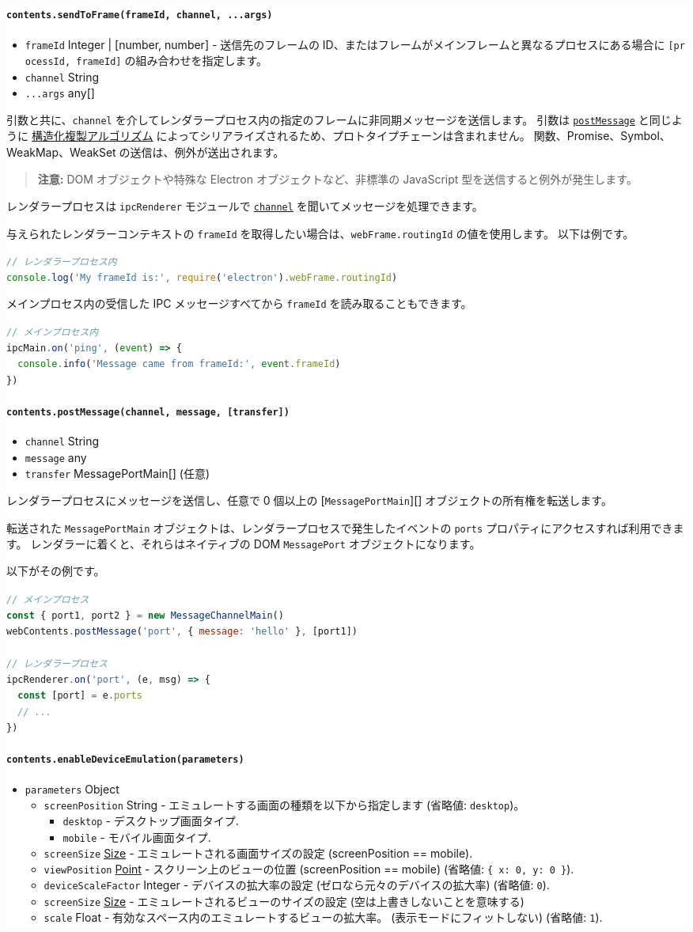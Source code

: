 #### `contents.sendToFrame(frameId, channel, ...args)`

* `frameId` Integer | [number, number] - 送信先のフレームの ID、またはフレームがメインフレームと異なるプロセスにある場合に `[processId, frameId]` の組み合わせを指定します。
* `channel` String
* `...args` any[]

引数と共に、`channel` を介してレンダラープロセス内の指定のフレームに非同期メッセージを送信します。 引数は [`postMessage`][] と同じように [構造化複製アルゴリズム][SCA] によってシリアライズされるため、プロトタイプチェーンは含まれません。 関数、Promise、Symbol、WeakMap、WeakSet の送信は、例外が送出されます。

> **注意:** DOM オブジェクトや特殊な Electron オブジェクトなど、非標準の JavaScript 型を送信すると例外が発生します。

レンダラープロセスは `ipcRenderer` モジュールで [`channel`](ipc-renderer.md) を聞いてメッセージを処理できます。

与えられたレンダラーコンテキストの `frameId` を取得したい場合は、`webFrame.routingId` の値を使用します。  以下は例です。

```js
// レンダラープロセス内
console.log('My frameId is:', require('electron').webFrame.routingId)
```

メインプロセス内の受信した IPC メッセージすべてから `frameId` を読み取ることもできます。

```js
// メインプロセス内
ipcMain.on('ping', (event) => {
  console.info('Message came from frameId:', event.frameId)
})
```

#### `contents.postMessage(channel, message, [transfer])`

* `channel` String
* `message` any
* `transfer` MessagePortMain[] (任意)

レンダラープロセスにメッセージを送信し、任意で 0 個以上の [`MessagePortMain`][] オブジェクトの所有権を転送します。

転送された `MessagePortMain` オブジェクトは、レンダラープロセスで発生したイベントの `ports` プロパティにアクセスすれば利用できます。 レンダラーに着くと、それらはネイティブの DOM `MessagePort` オブジェクトになります。

以下がその例です。

```js
// メインプロセス
const { port1, port2 } = new MessageChannelMain()
webContents.postMessage('port', { message: 'hello' }, [port1])

// レンダラープロセス
ipcRenderer.on('port', (e, msg) => {
  const [port] = e.ports
  // ...
})
```

#### `contents.enableDeviceEmulation(parameters)`

* `parameters` Object
  * `screenPosition` String - エミュレートする画面の種類を以下から指定します (省略値: `desktop`)。
    * `desktop` - デスクトップ画面タイプ.
    * `mobile` - モバイル画面タイプ.
  * `screenSize` [Size](structures/size.md) - エミュレートされる画面サイズの設定 (screenPosition == mobile).
  * `viewPosition` [Point](structures/point.md) - スクリーン上のビューの位置 (screenPosition == mobile) (省略値: `{ x: 0, y: 0 }`).
  * `deviceScaleFactor` Integer - デバイスの拡大率の設定 (ゼロなら元々のデバイスの拡大率) (省略値: `0`).
  * `screenSize` [Size](structures/size.md) - エミュレートされるビューのサイズの設定 (空は上書きしないことを意味する)
  * `scale` Float - 有効なスペース内のエミュレートするビューの拡大率。 (表示モードにフィットしない) (省略値: `1`).


[animationPolicy]: https://developer.chrome.com/docs/extensions/reference/accessibilityFeatures/#property-animationPolicy
[keyboardevent]: https://developer.mozilla.org/en-US/docs/Web/API/KeyboardEvent
[keyboardevent]: https://developer.mozilla.org/en-US/docs/Web/API/KeyboardEvent
[keyboardevent]: https://developer.mozilla.org/en-US/docs/Web/API/KeyboardEvent
[keyboardevent]: https://developer.mozilla.org/en-US/docs/Web/API/KeyboardEvent
[keyboardevent]: https://developer.mozilla.org/en-US/docs/Web/API/KeyboardEvent
[keyboardevent]: https://developer.mozilla.org/en-US/docs/Web/API/KeyboardEvent
[keyboardevent]: https://developer.mozilla.org/en-US/docs/Web/API/KeyboardEvent
[keyboardevent]: https://developer.mozilla.org/en-US/docs/Web/API/KeyboardEvent
[keyboardevent]: https://developer.mozilla.org/en-US/docs/Web/API/KeyboardEvent
[event-emitter]: https://nodejs.org/api/events.html#events_class_eventemitter
[SCA]: https://developer.mozilla.org/en-US/docs/Web/API/Web_Workers_API/Structured_clone_algorithm
[`postMessage`]: https://developer.mozilla.org/en-US/docs/Web/API/Window/postMessage